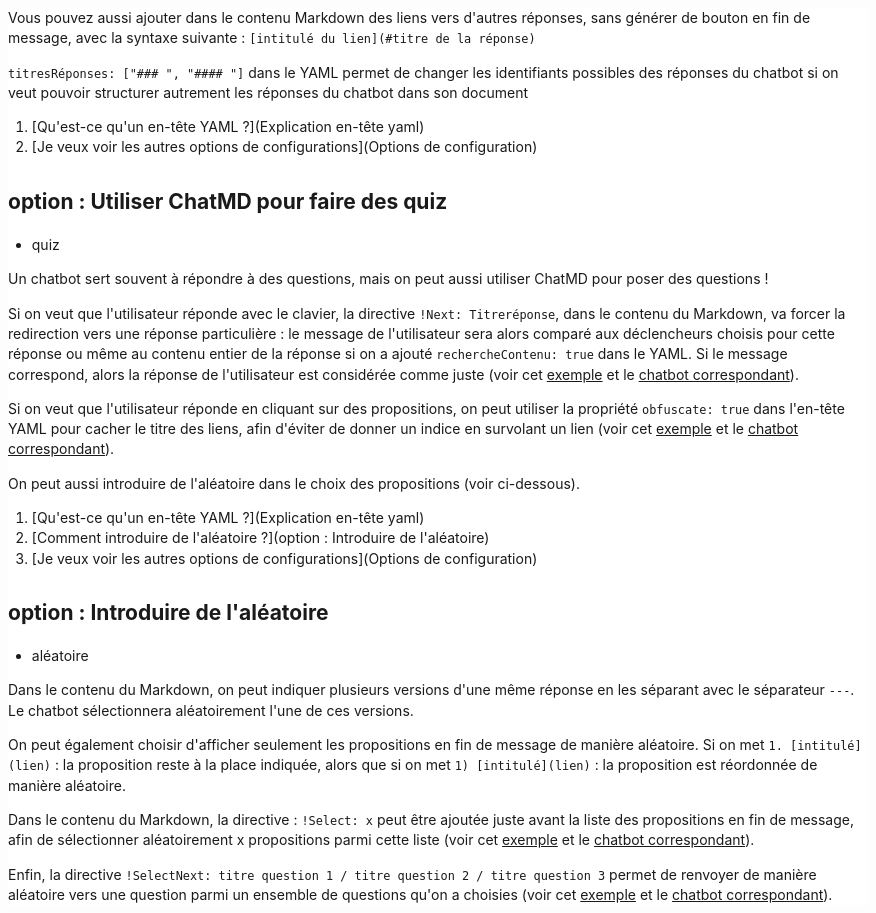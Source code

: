 Vous pouvez aussi ajouter dans le contenu Markdown des liens vers d'autres réponses, sans générer de bouton en fin de message, avec la syntaxe suivante : `[intitulé du lien]​(#titre de la réponse)`

`titresRéponses: ["### ", "#### "]` dans le YAML permet de changer les identifiants possibles des réponses du chatbot si on veut pouvoir structurer autrement les réponses du chatbot dans son document

1. [Qu'est-ce qu'un en-tête YAML ?](Explication en-tête yaml)
2. [Je veux voir les autres options de configurations](Options de configuration)


## option : Utiliser ChatMD pour faire des quiz
- quiz

Un chatbot sert souvent à répondre à des questions, mais on peut aussi utiliser ChatMD pour poser des questions !

Si on veut que l'utilisateur réponde avec le clavier, la directive `!​Next: Titreréponse`, dans le contenu du Markdown, va forcer la redirection vers une réponse particulière : le message de l'utilisateur sera alors comparé aux déclencheurs choisis pour cette réponse ou même au contenu entier de la réponse si on a ajouté `rechercheContenu: true` dans le YAML. Si le message correspond, alors la réponse de l'utilisateur est considérée comme juste (voir cet [exemple](https://codimd.apps.education.fr/sp8dwq5rQGq3pIj2DPBD0A?both) et le [chatbot correspondant](https://chatmd.forge.apps.education.fr/#https://codimd.apps.education.fr/sp8dwq5rQGq3pIj2DPBD0A)).

Si on veut que l'utilisateur réponde en cliquant sur des propositions, on peut utiliser la propriété `obfuscate: true` dans l'en-tête YAML pour cacher le titre des liens, afin d'éviter de donner un indice en survolant un lien (voir cet [exemple](https://codimd.apps.education.fr/hWgravuHTTmfRydTUfjgWQ?both) et le [chatbot correspondant](https://chatmd.forge.apps.education.fr/#https://codimd.apps.education.fr/hWgravuHTTmfRydTUfjgWQ)).

On peut aussi introduire de l'aléatoire dans le choix des propositions (voir ci-dessous).

1. [Qu'est-ce qu'un en-tête YAML ?](Explication en-tête yaml)
2. [Comment introduire de l'aléatoire ?](option : Introduire de l'aléatoire)
3. [Je veux voir les autres options de configurations](Options de configuration)


## option : Introduire de l'aléatoire
- aléatoire

Dans le contenu du Markdown, on peut indiquer plusieurs versions d'une même réponse en les séparant avec le séparateur `-​-​-`. Le chatbot sélectionnera aléatoirement l'une de ces versions.

On peut également choisir d'afficher seulement les propositions en fin de message de manière aléatoire. Si on met `1. [intitulé]​(lien)` : la proposition reste à la place indiquée, alors que si on met `1) [intitulé]​(lien)` : la proposition est réordonnée de manière aléatoire.

Dans le contenu du Markdown, la directive : `!​Select: x` peut être ajoutée juste avant la liste des propositions en fin de message, afin de sélectionner aléatoirement x propositions parmi cette liste (voir cet [exemple](https://codimd.apps.education.fr/f6QP57QNT2S-crAjOwdahg?both) et le [chatbot correspondant](https://chatmd.forge.apps.education.fr/#https://codimd.apps.education.fr/f6QP57QNT2S-crAjOwdahg)).

Enfin, la directive `!​SelectNext: titre question 1 / titre question 2 / titre question 3` permet de renvoyer de manière aléatoire vers une question parmi un ensemble de questions qu'on a choisies (voir cet [exemple](https://codimd.apps.education.fr/Yvq5u2btTOmrTFCFoXGTwg?both) et le [chatbot correspondant](https://chatmd.forge.apps.education.fr/#https://codimd.apps.education.fr/Yvq5u2btTOmrTFCFoXGTwg)).

